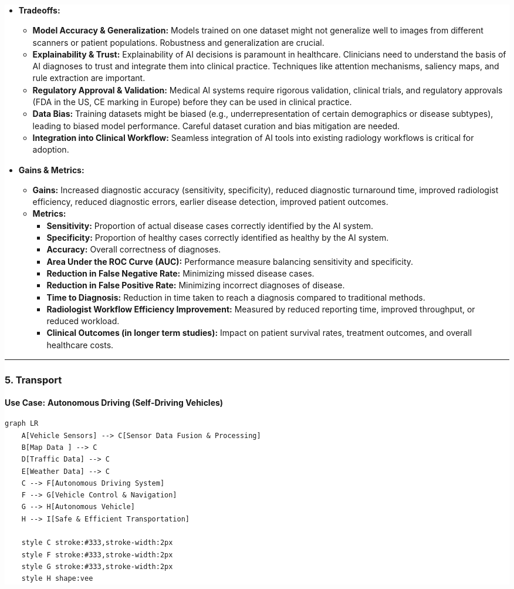 *   **Tradeoffs:**
    *   **Model Accuracy & Generalization:**  Models trained on one dataset might not generalize well to images from different scanners or patient populations. Robustness and generalization are crucial.
    *   **Explainability & Trust:**  Explainability of AI decisions is paramount in healthcare.  Clinicians need to understand the basis of AI diagnoses to trust and integrate them into clinical practice. Techniques like attention mechanisms, saliency maps, and rule extraction are important.
    *   **Regulatory Approval & Validation:**  Medical AI systems require rigorous validation, clinical trials, and regulatory approvals (FDA in the US, CE marking in Europe) before they can be used in clinical practice.
    *   **Data Bias:**  Training datasets might be biased (e.g., underrepresentation of certain demographics or disease subtypes), leading to biased model performance. Careful dataset curation and bias mitigation are needed.
    *   **Integration into Clinical Workflow:**  Seamless integration of AI tools into existing radiology workflows is critical for adoption.

*   **Gains & Metrics:**
    *   **Gains:** Increased diagnostic accuracy (sensitivity, specificity), reduced diagnostic turnaround time, improved radiologist efficiency, reduced diagnostic errors, earlier disease detection, improved patient outcomes.
    *   **Metrics:**
        *   **Sensitivity:**  Proportion of actual disease cases correctly identified by the AI system.
        *   **Specificity:** Proportion of healthy cases correctly identified as healthy by the AI system.
        *   **Accuracy:** Overall correctness of diagnoses.
        *   **Area Under the ROC Curve (AUC):**  Performance measure balancing sensitivity and specificity.
        *   **Reduction in False Negative Rate:**  Minimizing missed disease cases.
        *   **Reduction in False Positive Rate:**  Minimizing incorrect diagnoses of disease.
        *   **Time to Diagnosis:**  Reduction in time taken to reach a diagnosis compared to traditional methods.
        *   **Radiologist Workflow Efficiency Improvement:** Measured by reduced reporting time, improved throughput, or reduced workload.
        *   **Clinical Outcomes (in longer term studies):**  Impact on patient survival rates, treatment outcomes, and overall healthcare costs.

---

### 5. Transport

**Use Case:** **Autonomous Driving (Self-Driving Vehicles)**

```mermaid
graph LR
    A[Vehicle Sensors] --> C[Sensor Data Fusion & Processing]
    B[Map Data ] --> C
    D[Traffic Data] --> C
    E[Weather Data] --> C
    C --> F[Autonomous Driving System]
    F --> G[Vehicle Control & Navigation]
    G --> H[Autonomous Vehicle]
    H --> I[Safe & Efficient Transportation]

    style C stroke:#333,stroke-width:2px
    style F stroke:#333,stroke-width:2px
    style G stroke:#333,stroke-width:2px
    style H shape:vee
```

